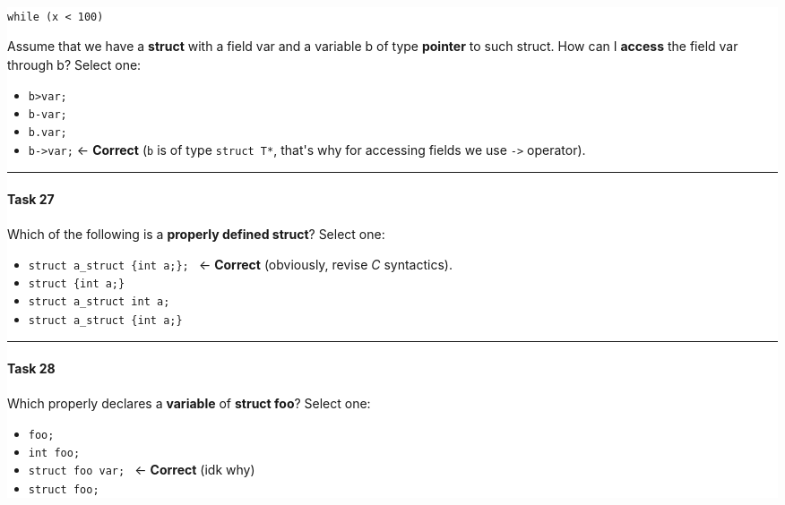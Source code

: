 ```while (x < 100) ```

Assume that we have a **struct** with a field var and a variable b of type **pointer** to such struct. How can I **access** the field var through b? Select one:
- ```b>var;```
- ```b-var;```
- ```b.var;```
- ```b->var;``` <- **Correct** (```b``` is of type ```struct T*```, that's why for accessing fields we use ```->``` operator).

---

#### Task 27

Which of the following is a **properly defined struct**? Select one:
- ```struct a_struct {int a;}; ``` <- **Correct** (obviously, revise _C_ syntactics).
- ```struct {int a;}```
- ```struct a_struct int a;```
- ```struct a_struct {int a;}```

---

#### Task 28

Which properly declares a **variable** of **struct foo**? Select one:
- ```foo;```
- ```int foo;```
- ```struct foo var; ``` <- **Correct** (idk why)
- ```struct foo;```







